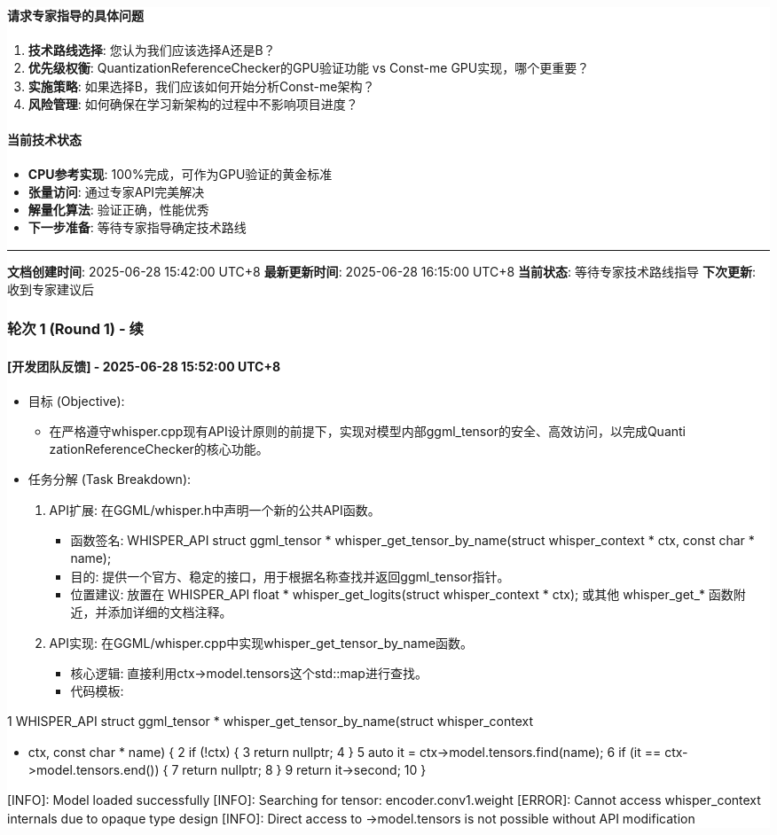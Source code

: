 #### **请求专家指导的具体问题**
1. **技术路线选择**: 您认为我们应该选择A还是B？
2. **优先级权衡**: QuantizationReferenceChecker的GPU验证功能 vs Const-me GPU实现，哪个更重要？
3. **实施策略**: 如果选择B，我们应该如何开始分析Const-me架构？
4. **风险管理**: 如何确保在学习新架构的过程中不影响项目进度？

#### **当前技术状态**
- **CPU参考实现**: 100%完成，可作为GPU验证的黄金标准
- **张量访问**: 通过专家API完美解决
- **解量化算法**: 验证正确，性能优秀
- **下一步准备**: 等待专家指导确定技术路线

---

**文档创建时间**: 2025-06-28 15:42:00 UTC+8
**最新更新时间**: 2025-06-28 16:15:00 UTC+8
**当前状态**: 等待专家技术路线指导
**下次更新**: 收到专家建议后


### **轮次 1 (Round 1) - 续**
#### **[开发团队反馈] - 2025-06-28 15:52:00 UTC+8**


* 目标 (Objective):
    * 在严格遵守whisper.cpp现有API设计原则的前提下，实现对模型内部ggml_tensor的安全、高效访问，以完成Quanti
      zationReferenceChecker的核心功能。

* 任务分解 (Task Breakdown):


    1. API扩展: 在GGML/whisper.h中声明一个新的公共API函数。
        * 函数签名: WHISPER_API struct ggml_tensor * whisper_get_tensor_by_name(struct whisper_context *
          ctx, const char * name);
        * 目的: 提供一个官方、稳定的接口，用于根据名称查找并返回ggml_tensor指针。
        * 位置建议: 放置在 WHISPER_API float * whisper_get_logits(struct whisper_context * ctx); 或其他
          whisper_get_* 函数附近，并添加详细的文档注释。


    2. API实现: 在GGML/whisper.cpp中实现whisper_get_tensor_by_name函数。
        * 核心逻辑: 直接利用ctx->model.tensors这个std::map进行查找。
        * 代码模板:


1             WHISPER_API struct ggml_tensor * whisper_get_tensor_by_name(struct whisper_context
  * ctx, const char * name) {
2                 if (!ctx) {
3                     return nullptr;
4                 }
5                 auto it = ctx->model.tensors.find(name);
6                 if (it == ctx->model.tensors.end()) {
7                     return nullptr;
8                 }
9                 return it->second;
10             }


[INFO]: Model loaded successfully
[INFO]: Searching for tensor: encoder.conv1.weight
[ERROR]: Cannot access whisper_context internals due to opaque type design
[INFO]: Direct access to ->model.tensors is not possible without API modification
